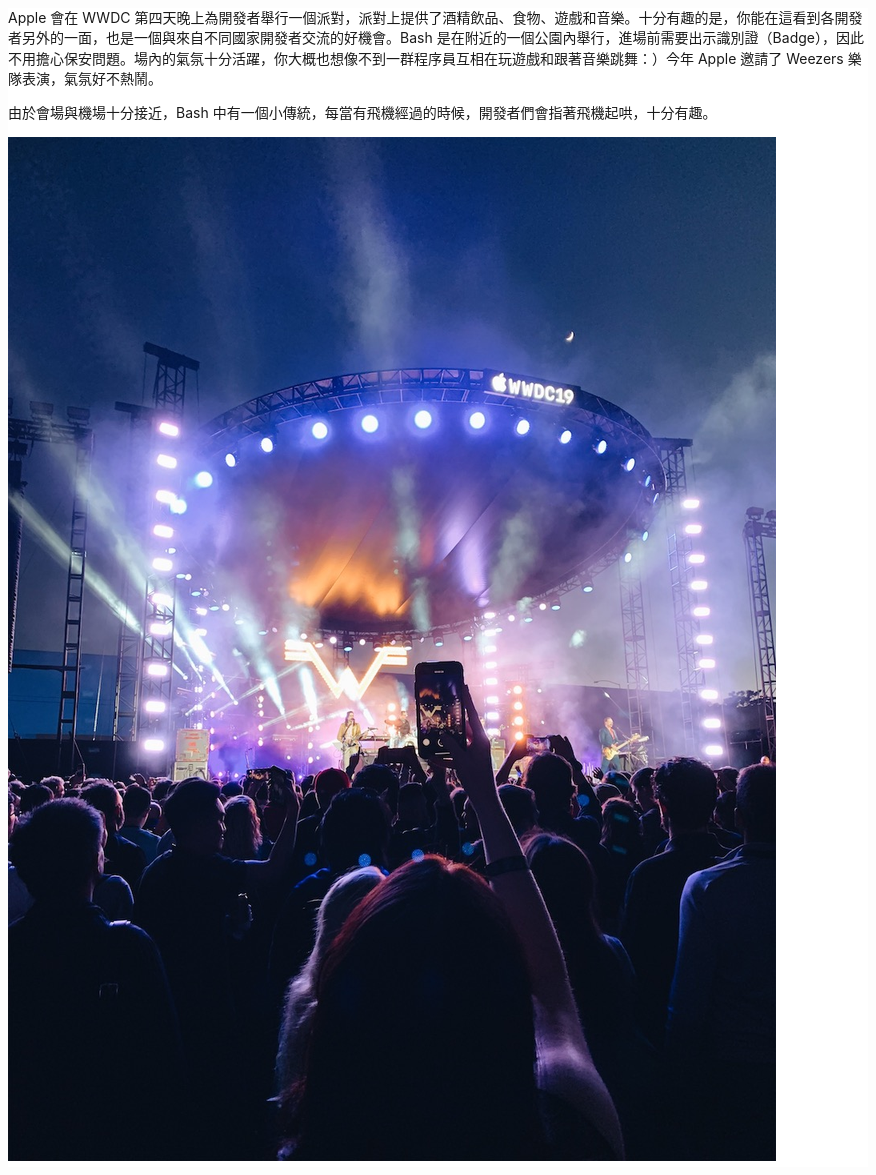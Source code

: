 Apple 會在 WWDC 第四天晚上為開發者舉行一個派對，派對上提供了酒精飲品、食物、遊戲和音樂。十分有趣的是，你能在這看到各開發者另外的一面，也是一個與來自不同國家開發者交流的好機會。Bash 是在附近的一個公園內舉行，進場前需要出示識別證（Badge），因此不用擔心保安問題。場內的氣氛十分活躍，你大概也想像不到一群程序員互相在玩遊戲和跟著音樂跳舞：）今年 Apple 邀請了 Weezers 樂隊表演，氣氛好不熱鬧。

由於會場與機場十分接近，Bash 中有一個小傳統，每當有飛機經過的時候，開發者們會指著飛機起哄，十分有趣。

![WWDC19 Bash](./image_44.JPG)
